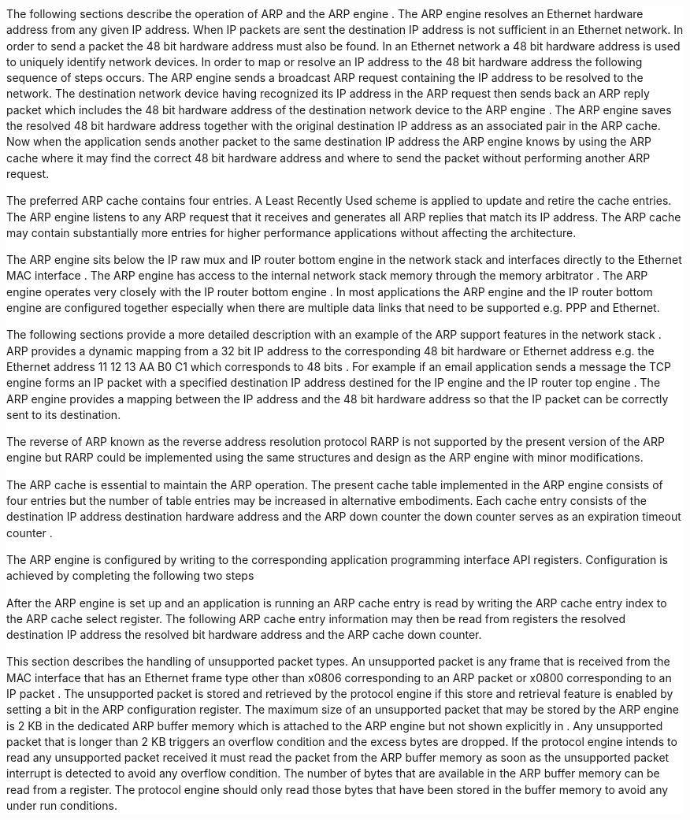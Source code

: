 The following sections describe the operation of ARP and the ARP engine . The ARP engine resolves an Ethernet hardware address from any given IP address. When IP packets are sent the destination IP address is not sufficient in an Ethernet network. In order to send a packet the 48 bit hardware address must also be found. In an Ethernet network a 48 bit hardware address is used to uniquely identify network devices. In order to map or resolve an IP address to the 48 bit hardware address the following sequence of steps occurs. The ARP engine sends a broadcast ARP request containing the IP address to be resolved to the network. The destination network device having recognized its IP address in the ARP request then sends back an ARP reply packet which includes the 48 bit hardware address of the destination network device to the ARP engine . The ARP engine saves the resolved 48 bit hardware address together with the original destination IP address as an associated pair in the ARP cache. Now when the application sends another packet to the same destination IP address the ARP engine knows by using the ARP cache where it may find the correct 48 bit hardware address and where to send the packet without performing another ARP request.

The preferred ARP cache contains four entries. A Least Recently Used scheme is applied to update and retire the cache entries. The ARP engine listens to any ARP request that it receives and generates all ARP replies that match its IP address. The ARP cache may contain substantially more entries for higher performance applications without affecting the architecture.

The ARP engine sits below the IP raw mux and IP router bottom engine in the network stack and interfaces directly to the Ethernet MAC interface . The ARP engine has access to the internal network stack memory through the memory arbitrator . The ARP engine operates very closely with the IP router bottom engine . In most applications the ARP engine and the IP router bottom engine are configured together especially when there are multiple data links that need to be supported e.g. PPP and Ethernet.

The following sections provide a more detailed description with an example of the ARP support features in the network stack . ARP provides a dynamic mapping from a 32 bit IP address to the corresponding 48 bit hardware or Ethernet address e.g. the Ethernet address 11 12 13 AA B0 C1 which corresponds to 48 bits . For example if an email application sends a message the TCP engine forms an IP packet with a specified destination IP address destined for the IP engine and the IP router top engine . The ARP engine provides a mapping between the IP address and the 48 bit hardware address so that the IP packet can be correctly sent to its destination.

The reverse of ARP known as the reverse address resolution protocol RARP is not supported by the present version of the ARP engine but RARP could be implemented using the same structures and design as the ARP engine with minor modifications.

The ARP cache is essential to maintain the ARP operation. The present cache table implemented in the ARP engine consists of four entries but the number of table entries may be increased in alternative embodiments. Each cache entry consists of the destination IP address destination hardware address and the ARP down counter the down counter serves as an expiration timeout counter .

The ARP engine is configured by writing to the corresponding application programming interface API registers. Configuration is achieved by completing the following two steps 

After the ARP engine is set up and an application is running an ARP cache entry is read by writing the ARP cache entry index to the ARP cache select register. The following ARP cache entry information may then be read from registers the resolved destination IP address the resolved bit hardware address and the ARP cache down counter.

This section describes the handling of unsupported packet types. An unsupported packet is any frame that is received from the MAC interface that has an Ethernet frame type other than x0806 corresponding to an ARP packet or x0800 corresponding to an IP packet . The unsupported packet is stored and retrieved by the protocol engine if this store and retrieval feature is enabled by setting a bit in the ARP configuration register. The maximum size of an unsupported packet that may be stored by the ARP engine is 2 KB in the dedicated ARP buffer memory which is attached to the ARP engine but not shown explicitly in . Any unsupported packet that is longer than 2 KB triggers an overflow condition and the excess bytes are dropped. If the protocol engine intends to read any unsupported packet received it must read the packet from the ARP buffer memory as soon as the unsupported packet interrupt is detected to avoid any overflow condition. The number of bytes that are available in the ARP buffer memory can be read from a register. The protocol engine should only read those bytes that have been stored in the buffer memory to avoid any under run conditions.
